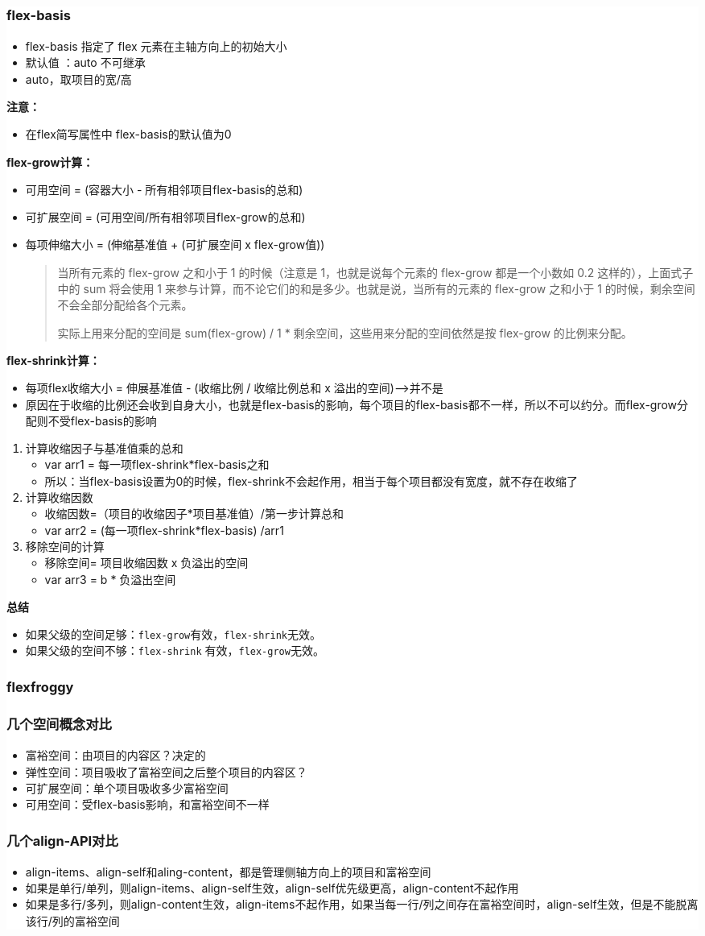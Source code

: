 ### flex-basis

- flex-basis 指定了 flex 元素在主轴方向上的初始大小
- 默认值 ：auto  不可继承
- auto，取项目的宽/高

**注意：**

- 在flex简写属性中 flex-basis的默认值为0

**flex-grow计算：** 

- 可用空间 = (容器大小 - 所有相邻项目flex-basis的总和)

- 可扩展空间 = (可用空间/所有相邻项目flex-grow的总和)

- 每项伸缩大小 = (伸缩基准值 + (可扩展空间 x flex-grow值))

  > 当所有元素的 flex-grow 之和小于 1 的时候（注意是 1，也就是说每个元素的 flex-grow 都是一个小数如 0.2 这样的），上面式子中的 sum 将会使用 1 来参与计算，而不论它们的和是多少。也就是说，当所有的元素的 flex-grow 之和小于 1 的时候，剩余空间不会全部分配给各个元素。
  >
  > 实际上用来分配的空间是 sum(flex-grow) / 1 * 剩余空间，这些用来分配的空间依然是按 flex-grow 的比例来分配。

**flex-shrink计算：**

- 每项flex收缩大小 = 伸展基准值 - (收缩比例 / 收缩比例总和 x 溢出的空间)-->并不是
- 原因在于收缩的比例还会收到自身大小，也就是flex-basis的影响，每个项目的flex-basis都不一样，所以不可以约分。而flex-grow分配则不受flex-basis的影响

1. 计算收缩因子与基准值乘的总和  
   - var arr1 = 每一项flex-shrink*flex-basis之和
   - 所以：当flex-basis设置为0的时候，flex-shrink不会起作用，相当于每个项目都没有宽度，就不存在收缩了
2. 计算收缩因数
   - 收缩因数=（项目的收缩因子*项目基准值）/第一步计算总和
   - var arr2 = (每一项flex-shrink*flex-basis)   /arr1
3. 移除空间的计算
   - 移除空间= 项目收缩因数 x 负溢出的空间   
   - var arr3 = b * 负溢出空间

**总结**

- 如果父级的空间足够：`flex-grow`有效，`flex-shrink`无效。
- 如果父级的空间不够：`flex-shrink` 有效，`flex-grow`无效。

### flexfroggy

### 几个空间概念对比

- 富裕空间：由项目的内容区？决定的
- 弹性空间：项目吸收了富裕空间之后整个项目的内容区？
- 可扩展空间：单个项目吸收多少富裕空间
- 可用空间：受flex-basis影响，和富裕空间不一样

### 几个align-API对比

- align-items、align-self和aling-content，都是管理侧轴方向上的项目和富裕空间
- 如果是单行/单列，则align-items、align-self生效，align-self优先级更高，align-content不起作用
- 如果是多行/多列，则align-content生效，align-items不起作用，如果当每一行/列之间存在富裕空间时，align-self生效，但是不能脱离该行/列的富裕空间
